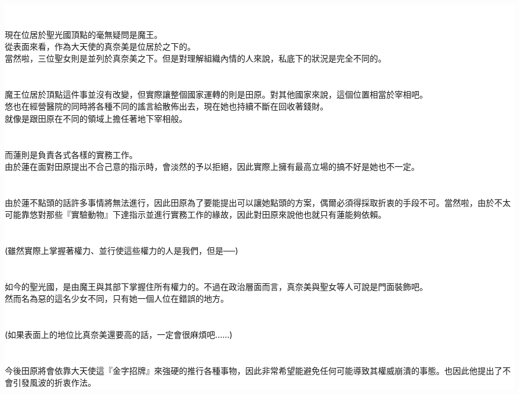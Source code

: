<br/>

<br/>
現在位居於聖光國頂點的毫無疑問是魔王。
<br/>
從表面來看，作為大天使的真奈美是位居於之下的。
<br/>
當然啦，三位聖女則是並列於真奈美之下。但是對理解組織內情的人來說，私底下的狀況是完全不同的。
<br/>

<br/>

<br/>
魔王位居於頂點這件事並沒有改變，但實際讓整個國家運轉的則是田原。對其他國家來說，這個位置相當於宰相吧。
<br/>
悠也在經營醫院的同時將各種不同的謠言給散佈出去，現在她也持續不斷在回收著錢財。
<br/>
就像是跟田原在不同的領域上擔任著地下宰相般。
<br/>

<br/>

<br/>
而蓮則是負責各式各樣的實務工作。
<br/>
由於蓮在面對田原提出不合己意的指示時，會淡然的予以拒絕，因此實際上擁有最高立場的搞不好是她也不一定。
<br/>

<br/>

<br/>
由於蓮不點頭的話許多事情將無法進行，因此田原為了要能提出可以讓她點頭的方案，偶爾必須得採取折衷的手段不可。當然啦，由於不太可能靠悠對那些『實驗動物』下達指示並進行實務工作的緣故，因此對田原來說他也就只有蓮能夠依賴。
<br/>

<br/>

<br/>
(雖然實際上掌握著權力、並行使這些權力的人是我們，但是──)
<br/>

<br/>

<br/>
如今的聖光國，是由魔王與其部下掌握住所有權力的。不過在政治層面而言，真奈美與聖女等人可說是門面裝飾吧。
<br/>
然而名為惡的這名少女不同，只有她一個人位在錯誤的地方。
<br/>

<br/>

<br/>
(如果表面上的地位比真奈美還要高的話，一定會很麻煩吧......)
<br/>

<br/>

<br/>
今後田原將會依靠大天使這『金字招牌』來強硬的推行各種事物，因此非常希望能避免任何可能導致其權威崩潰的事態。也因此他提出了不會引發風波的折衷作法。
<br/>
